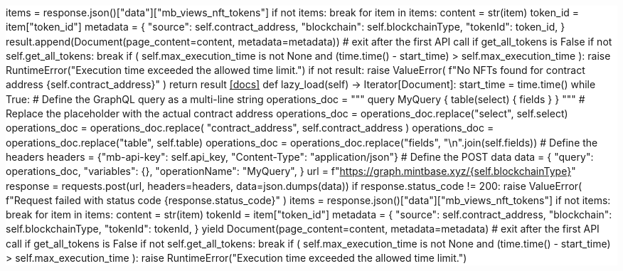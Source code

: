 items = response.json()["data"]["mb_views_nft_tokens"]                      if not items:                     break                      for item in items:                     content = str(item)                     token_id = item["token_id"]                     metadata = {                         "source": self.contract_address,                         "blockchain": self.blockchainType,                         "tokenId": token_id,                     }                     result.append(Document(page_content=content, metadata=metadata))                      # exit after the first API call if get_all_tokens is False                 if not self.get_all_tokens:                     break                      if (                     self.max_execution_time is not None                     and (time.time() - start_time) > self.max_execution_time                 ):                     raise RuntimeError("Execution time exceeded the allowed time limit.")                  if not result:                 raise ValueError(                     f"No NFTs found for contract address {self.contract_address}"                 )                  return result                                        [[docs]](https://python.langchain.com/api_reference/community/document_loaders/langchain_community.document_loaders.mintbase.MintbaseDocumentLoader.html#langchain_community.document_loaders.mintbase.MintbaseDocumentLoader.lazy_load)         def lazy_load(self) -> Iterator[Document]:             start_time = time.time()                  while True:                 # Define the GraphQL query as a multi-line string                 operations_doc = """                 query MyQuery {                 table(select) {                     fields                 }                 }                 """                      # Replace the placeholder with the actual contract address                 operations_doc = operations_doc.replace("select", self.select)                 operations_doc = operations_doc.replace(                     "contract_address", self.contract_address                 )                 operations_doc = operations_doc.replace("table", self.table)                 operations_doc = operations_doc.replace("fields", "\n".join(self.fields))                      # Define the headers                 headers = {"mb-api-key": self.api_key, "Content-Type": "application/json"}                 # Define the POST data                 data = {                     "query": operations_doc,                     "variables": {},                     "operationName": "MyQuery",                 }                      url = f"https://graph.mintbase.xyz/{self.blockchainType}"                      response = requests.post(url, headers=headers, data=json.dumps(data))                      if response.status_code != 200:                     raise ValueError(                         f"Request failed with status code {response.status_code}"                     )                      items = response.json()["data"]["mb_views_nft_tokens"]                      if not items:                     break                      for item in items:                     content = str(item)                     tokenId = item["token_id"]                     metadata = {                         "source": self.contract_address,                         "blockchain": self.blockchainType,                         "tokenId": tokenId,                     }                     yield Document(page_content=content, metadata=metadata)                      # exit after the first API call if get_all_tokens is False                 if not
self.get_all_tokens:                     break                      if (                     self.max_execution_time is not None                     and (time.time() - start_time) > self.max_execution_time                 ):                     raise RuntimeError("Execution time exceeded the allowed time limit.")